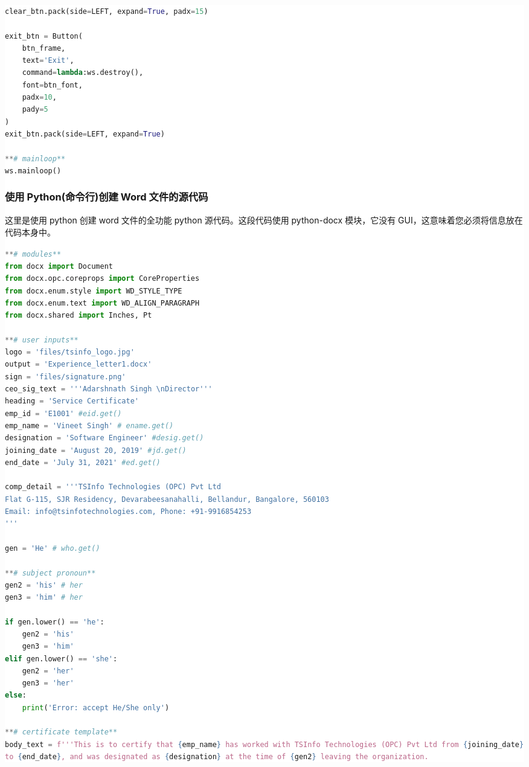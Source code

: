 ```py
clear_btn.pack(side=LEFT, expand=True, padx=15)

exit_btn = Button(
    btn_frame,
    text='Exit',
    command=lambda:ws.destroy(),
    font=btn_font,
    padx=10, 
    pady=5
)
exit_btn.pack(side=LEFT, expand=True)

**# mainloop**
ws.mainloop() 
```

### 使用 Python(命令行)创建 Word 文件的源代码

这里是使用 python 创建 word 文件的全功能 python 源代码。这段代码使用 python-docx 模块，它没有 GUI，这意味着您必须将信息放在代码本身中。

```py
**# modules**
from docx import Document
from docx.opc.coreprops import CoreProperties
from docx.enum.style import WD_STYLE_TYPE
from docx.enum.text import WD_ALIGN_PARAGRAPH
from docx.shared import Inches, Pt

**# user inputs** 
logo = 'files/tsinfo_logo.jpg'
output = 'Experience_letter1.docx'
sign = 'files/signature.png'
ceo_sig_text = '''Adarshnath Singh \nDirector'''
heading = 'Service Certificate'
emp_id = 'E1001' #eid.get() 
emp_name = 'Vineet Singh' # ename.get() 
designation = 'Software Engineer' #desig.get()
joining_date = 'August 20, 2019' #jd.get()
end_date = 'July 31, 2021' #ed.get()

comp_detail = '''TSInfo Technologies (OPC) Pvt Ltd
Flat G-115, SJR Residency, Devarabeesanahalli, Bellandur, Bangalore, 560103
Email: info@tsinfotechnologies.com, Phone: +91-9916854253
'''

gen = 'He' # who.get()

**# subject pronoun** 
gen2 = 'his' # her
gen3 = 'him' # her

if gen.lower() == 'he':
    gen2 = 'his'
    gen3 = 'him' 
elif gen.lower() == 'she':
    gen2 = 'her' 
    gen3 = 'her'
else:
    print('Error: accept He/She only')

**# certificate template**
body_text = f'''This is to certify that {emp_name} has worked with TSInfo Technologies (OPC) Pvt Ltd from {joining_date} to {end_date}, and was designated as {designation} at the time of {gen2} leaving the organization.
```